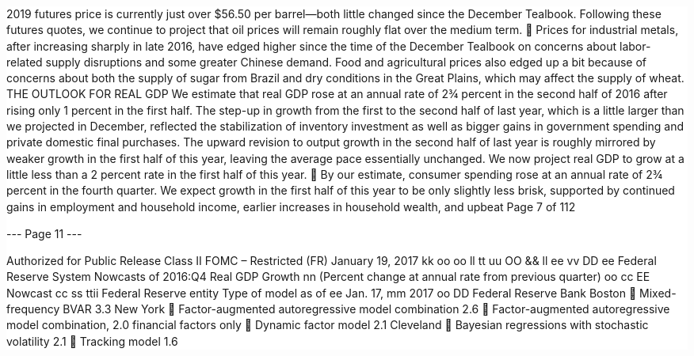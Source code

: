 2019 futures price is currently just over $56.50 per barrel—both little changed
since the December Tealbook. Following these futures quotes, we continue to
project that oil prices will remain roughly flat over the medium term.
 Prices for industrial metals, after increasing sharply in late 2016, have edged
higher since the time of the December Tealbook on concerns about labor-
related supply disruptions and some greater Chinese demand. Food and
agricultural prices also edged up a bit because of concerns about both the
supply of sugar from Brazil and dry conditions in the Great Plains, which may
affect the supply of wheat.
THE OUTLOOK FOR REAL GDP
We estimate that real GDP rose at an annual rate of 2¾ percent in the second half
of 2016 after rising only 1 percent in the first half. The step-up in growth from the first to
the second half of last year, which is a little larger than we projected in December,
reflected the stabilization of inventory investment as well as bigger gains in government
spending and private domestic final purchases. The upward revision to output growth in
the second half of last year is roughly mirrored by weaker growth in the first half of this
year, leaving the average pace essentially unchanged. We now project real GDP to grow
at a little less than a 2 percent rate in the first half of this year.
 By our estimate, consumer spending rose at an annual rate of 2¾ percent in
the fourth quarter. We expect growth in the first half of this year to be only
slightly less brisk, supported by continued gains in employment and
household income, earlier increases in household wealth, and upbeat
Page 7 of 112

--- Page 11 ---

Authorized for Public Release
Class II FOMC – Restricted (FR) January 19, 2017
kk
oo
oo
ll
tt
uu
OO
&&
ll
ee
vv
DD
ee
Federal Reserve System Nowcasts of 2016:Q4 Real GDP Growth
nn (Percent change at annual rate from previous quarter)
oo
cc
EE Nowcast
cc
ss
ttii
Federal Reserve entity Type of model
as of
ee Jan. 17,
mm
2017
oo
DD
Federal Reserve Bank
Boston  Mixed-frequency BVAR 3.3
New York  Factor-augmented autoregressive model combination 2.6
 Factor-augmented autoregressive model combination, 2.0
financial factors only
 Dynamic factor model 2.1
Cleveland  Bayesian regressions with stochastic volatility 2.1
 Tracking model 1.6